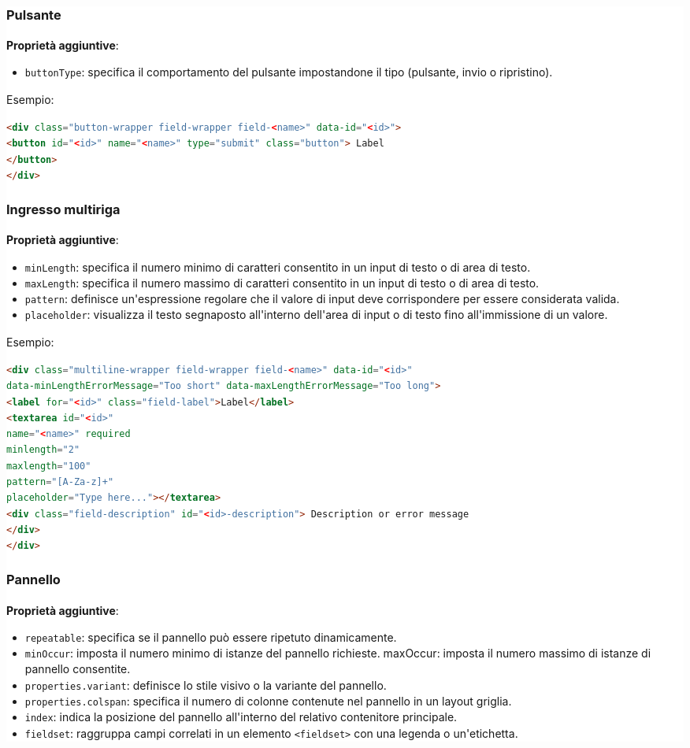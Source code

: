 ### Pulsante

**Proprietà aggiuntive**:

- `buttonType`: specifica il comportamento del pulsante impostandone il tipo (pulsante, invio o ripristino).

Esempio:

```html
<div class="button-wrapper field-wrapper field-<name>" data-id="<id>">
<button id="<id>" name="<name>" type="submit" class="button"> Label
</button>
</div>
```

### Ingresso multiriga

**Proprietà aggiuntive**:

- `minLength`: specifica il numero minimo di caratteri consentito in un input di testo o di area di testo.
- `maxLength`: specifica il numero massimo di caratteri consentito in un input di testo o di area di testo.
- `pattern`: definisce un&#39;espressione regolare che il valore di input deve corrispondere per essere considerata valida.
- `placeholder`: visualizza il testo segnaposto all&#39;interno dell&#39;area di input o di testo fino all&#39;immissione di un valore.

Esempio:

```html
<div class="multiline-wrapper field-wrapper field-<name>" data-id="<id>"
data-minLengthErrorMessage="Too short" data-maxLengthErrorMessage="Too long">
<label for="<id>" class="field-label">Label</label>
<textarea id="<id>"
name="<name>" required
minlength="2"
maxlength="100"
pattern="[A-Za-z]+"
placeholder="Type here..."></textarea>
<div class="field-description" id="<id>-description"> Description or error message
</div>
</div>
```

### Pannello

**Proprietà aggiuntive**:

- `repeatable`: specifica se il pannello può essere ripetuto dinamicamente.
- `minOccur`: imposta il numero minimo di istanze del pannello richieste.   maxOccur: imposta il numero massimo di istanze di pannello consentite.
- `properties.variant`: definisce lo stile visivo o la variante del pannello.
- `properties.colspan`: specifica il numero di colonne contenute nel pannello in un layout griglia.
- `index`: indica la posizione del pannello all&#39;interno del relativo contenitore principale.
- `fieldset`: raggruppa campi correlati in un elemento `<fieldset>` con una legenda o un&#39;etichetta.
